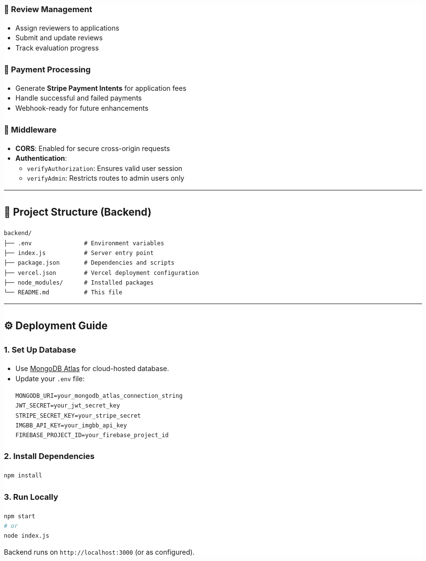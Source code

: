 ### 🔹 Review Management
- Assign reviewers to applications
- Submit and update reviews
- Track evaluation progress

### 🔹 Payment Processing
- Generate **Stripe Payment Intents** for application fees
- Handle successful and failed payments
- Webhook-ready for future enhancements

### 🔹 Middleware
- **CORS**: Enabled for secure cross-origin requests
- **Authentication**:
  - `verifyAuthorization`: Ensures valid user session
  - `verifyAdmin`: Restricts routes to admin users only

---

## 📁 Project Structure (Backend)

```
backend/
├── .env               # Environment variables
├── index.js           # Server entry point
├── package.json       # Dependencies and scripts
├── vercel.json        # Vercel deployment configuration
├── node_modules/      # Installed packages
└── README.md          # This file
```

---

## ⚙️ Deployment Guide

### 1. **Set Up Database**
- Use [MongoDB Atlas](https://www.mongodb.com/cloud/atlas) for cloud-hosted database.
- Update your `.env` file:
  ```env
  MONGODB_URI=your_mongodb_atlas_connection_string
  JWT_SECRET=your_jwt_secret_key
  STRIPE_SECRET_KEY=your_stripe_secret
  IMGBB_API_KEY=your_imgbb_api_key
  FIREBASE_PROJECT_ID=your_firebase_project_id
  ```

### 2. **Install Dependencies**
```bash
npm install
```

### 3. **Run Locally**
```bash
npm start
# or
node index.js
```
Backend runs on `http://localhost:3000` (or as configured).
